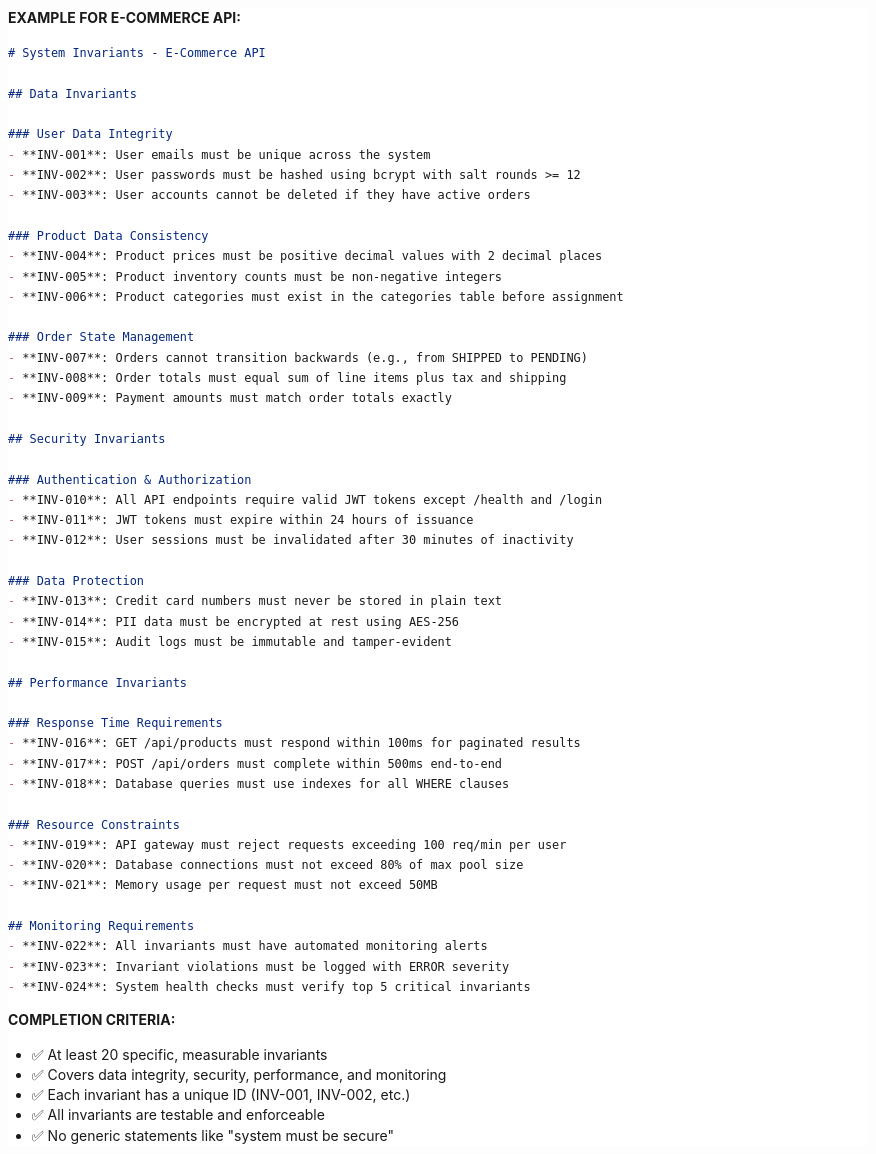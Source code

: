 **EXAMPLE FOR E-COMMERCE API:**
```markdown
# System Invariants - E-Commerce API

## Data Invariants

### User Data Integrity
- **INV-001**: User emails must be unique across the system
- **INV-002**: User passwords must be hashed using bcrypt with salt rounds >= 12
- **INV-003**: User accounts cannot be deleted if they have active orders

### Product Data Consistency  
- **INV-004**: Product prices must be positive decimal values with 2 decimal places
- **INV-005**: Product inventory counts must be non-negative integers
- **INV-006**: Product categories must exist in the categories table before assignment

### Order State Management
- **INV-007**: Orders cannot transition backwards (e.g., from SHIPPED to PENDING)
- **INV-008**: Order totals must equal sum of line items plus tax and shipping
- **INV-009**: Payment amounts must match order totals exactly

## Security Invariants

### Authentication & Authorization
- **INV-010**: All API endpoints require valid JWT tokens except /health and /login
- **INV-011**: JWT tokens must expire within 24 hours of issuance
- **INV-012**: User sessions must be invalidated after 30 minutes of inactivity

### Data Protection
- **INV-013**: Credit card numbers must never be stored in plain text
- **INV-014**: PII data must be encrypted at rest using AES-256
- **INV-015**: Audit logs must be immutable and tamper-evident

## Performance Invariants

### Response Time Requirements
- **INV-016**: GET /api/products must respond within 100ms for paginated results
- **INV-017**: POST /api/orders must complete within 500ms end-to-end
- **INV-018**: Database queries must use indexes for all WHERE clauses

### Resource Constraints
- **INV-019**: API gateway must reject requests exceeding 100 req/min per user
- **INV-020**: Database connections must not exceed 80% of max pool size
- **INV-021**: Memory usage per request must not exceed 50MB

## Monitoring Requirements
- **INV-022**: All invariants must have automated monitoring alerts
- **INV-023**: Invariant violations must be logged with ERROR severity
- **INV-024**: System health checks must verify top 5 critical invariants
```

**COMPLETION CRITERIA:**
- ✅ At least 20 specific, measurable invariants
- ✅ Covers data integrity, security, performance, and monitoring
- ✅ Each invariant has a unique ID (INV-001, INV-002, etc.)
- ✅ All invariants are testable and enforceable
- ✅ No generic statements like "system must be secure"
